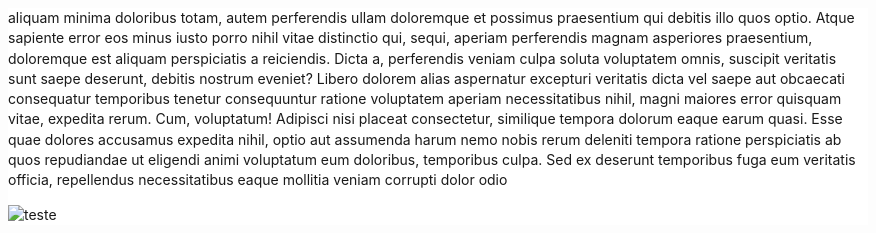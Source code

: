 aliquam minima doloribus totam, autem perferendis ullam doloremque et possimus praesentium qui debitis illo quos optio. Atque sapiente error eos minus iusto porro nihil vitae distinctio qui, sequi, aperiam perferendis magnam asperiores praesentium, doloremque est aliquam perspiciatis a reiciendis. Dicta a, perferendis veniam culpa soluta voluptatem omnis, suscipit veritatis sunt saepe deserunt, debitis nostrum eveniet? Libero dolorem alias aspernatur excepturi veritatis dicta vel saepe aut obcaecati consequatur temporibus tenetur consequuntur ratione voluptatem aperiam necessitatibus nihil, magni maiores error quisquam vitae, expedita rerum. Cum, voluptatum! Adipisci nisi placeat consectetur, similique tempora dolorum eaque earum quasi. Esse quae dolores accusamus expedita nihil, optio aut assumenda harum nemo nobis rerum deleniti tempora ratione perspiciatis ab quos repudiandae ut eligendi animi voluptatum eum doloribus, temporibus culpa. Sed ex deserunt temporibus fuga eum veritatis officia, repellendus necessitatibus eaque mollitia veniam corrupti dolor odio

![teste](https://images5.alphacoders.com/802/thumb-1920-802067.jpg)
